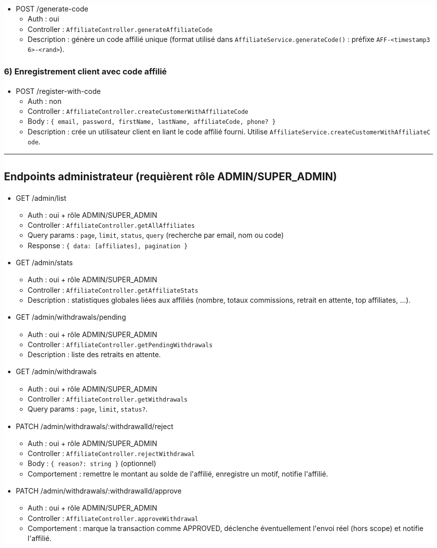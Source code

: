 - POST /generate-code
  - Auth : oui
  - Controller : `AffiliateController.generateAffiliateCode`
  - Description : génère un code affilié unique (format utilisé dans `AffiliateService.generateCode()` : préfixe `AFF-<timestamp36>-<rand>`).

### 6) Enregistrement client avec code affilié

- POST /register-with-code
  - Auth : non
  - Controller : `AffiliateController.createCustomerWithAffiliateCode`
  - Body : `{ email, password, firstName, lastName, affiliateCode, phone? }`
  - Description : crée un utilisateur client en liant le code affilié fourni. Utilise `AffiliateService.createCustomerWithAffiliateCode`.

---

## Endpoints administrateur (requièrent rôle ADMIN/SUPER_ADMIN)

- GET /admin/list
  - Auth : oui + rôle ADMIN/SUPER_ADMIN
  - Controller : `AffiliateController.getAllAffiliates`
  - Query params : `page`, `limit`, `status`, `query` (recherche par email, nom ou code)
  - Response : `{ data: [affiliates], pagination }`

- GET /admin/stats
  - Auth : oui + rôle ADMIN/SUPER_ADMIN
  - Controller : `AffiliateController.getAffiliateStats`
  - Description : statistiques globales liées aux affiliés (nombre, totaux commissions, retrait en attente, top affiliates, ...).

- GET /admin/withdrawals/pending
  - Auth : oui + rôle ADMIN/SUPER_ADMIN
  - Controller : `AffiliateController.getPendingWithdrawals`
  - Description : liste des retraits en attente.

- GET /admin/withdrawals
  - Auth : oui + rôle ADMIN/SUPER_ADMIN
  - Controller : `AffiliateController.getWithdrawals`
  - Query params : `page`, `limit`, `status?`.

- PATCH /admin/withdrawals/:withdrawalId/reject
  - Auth : oui + rôle ADMIN/SUPER_ADMIN
  - Controller : `AffiliateController.rejectWithdrawal`
  - Body : `{ reason?: string }` (optionnel)
  - Comportement : remettre le montant au solde de l'affilié, enregistre un motif, notifie l'affilié.

- PATCH /admin/withdrawals/:withdrawalId/approve
  - Auth : oui + rôle ADMIN/SUPER_ADMIN
  - Controller : `AffiliateController.approveWithdrawal`
  - Comportement : marque la transaction comme APPROVED, déclenche éventuellement l'envoi réel (hors scope) et notifie l'affilié.
